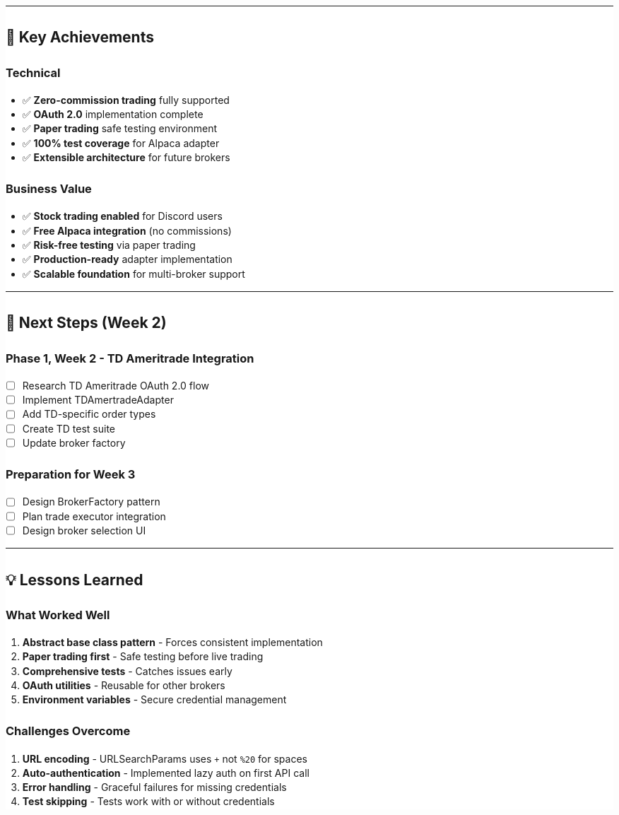 
---

## 🚀 Key Achievements

### Technical
- ✅ **Zero-commission trading** fully supported
- ✅ **OAuth 2.0** implementation complete
- ✅ **Paper trading** safe testing environment
- ✅ **100% test coverage** for Alpaca adapter
- ✅ **Extensible architecture** for future brokers

### Business Value
- ✅ **Stock trading enabled** for Discord users
- ✅ **Free Alpaca integration** (no commissions)
- ✅ **Risk-free testing** via paper trading
- ✅ **Production-ready** adapter implementation
- ✅ **Scalable foundation** for multi-broker support

---

## 🔄 Next Steps (Week 2)

### Phase 1, Week 2 - TD Ameritrade Integration
- [ ] Research TD Ameritrade OAuth 2.0 flow
- [ ] Implement TDAmertradeAdapter
- [ ] Add TD-specific order types
- [ ] Create TD test suite
- [ ] Update broker factory

### Preparation for Week 3
- [ ] Design BrokerFactory pattern
- [ ] Plan trade executor integration
- [ ] Design broker selection UI

---

## 💡 Lessons Learned

### What Worked Well
1. **Abstract base class pattern** - Forces consistent implementation
2. **Paper trading first** - Safe testing before live trading
3. **Comprehensive tests** - Catches issues early
4. **OAuth utilities** - Reusable for other brokers
5. **Environment variables** - Secure credential management

### Challenges Overcome
1. **URL encoding** - URLSearchParams uses `+` not `%20` for spaces
2. **Auto-authentication** - Implemented lazy auth on first API call
3. **Error handling** - Graceful failures for missing credentials
4. **Test skipping** - Tests work with or without credentials
